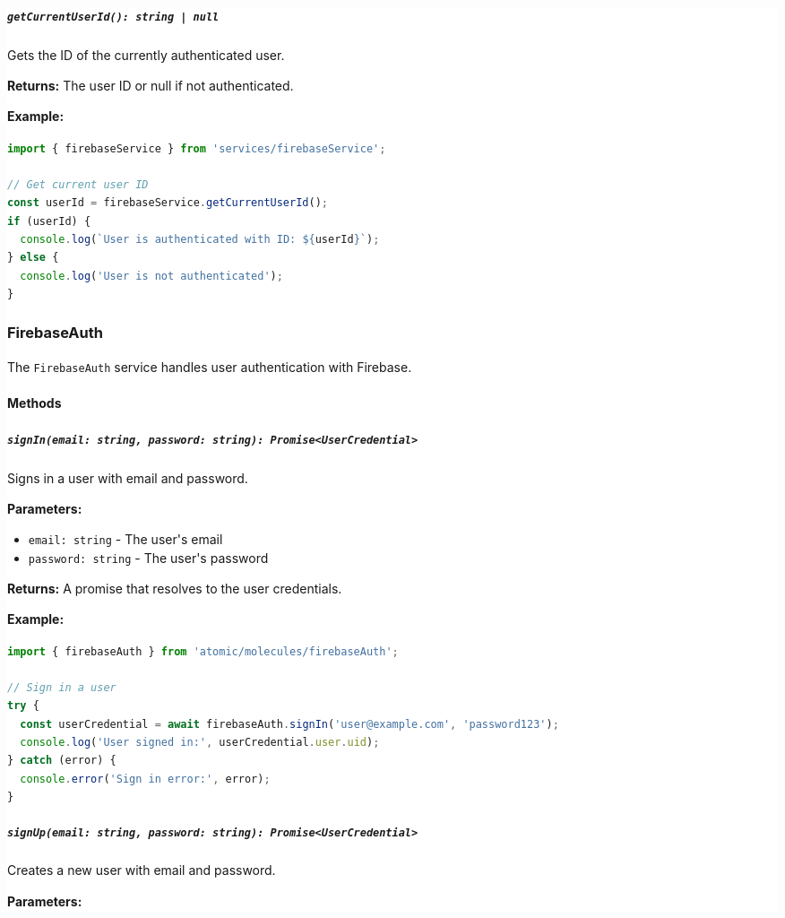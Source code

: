 ##### `getCurrentUserId(): string | null`

Gets the ID of the currently authenticated user.

**Returns:** The user ID or null if not authenticated.

**Example:**

```typescript
import { firebaseService } from 'services/firebaseService';

// Get current user ID
const userId = firebaseService.getCurrentUserId();
if (userId) {
  console.log(`User is authenticated with ID: ${userId}`);
} else {
  console.log('User is not authenticated');
}
```

### FirebaseAuth

The `FirebaseAuth` service handles user authentication with Firebase.

#### Methods

##### `signIn(email: string, password: string): Promise<UserCredential>`

Signs in a user with email and password.

**Parameters:**

- `email: string` - The user's email
- `password: string` - The user's password

**Returns:** A promise that resolves to the user credentials.

**Example:**

```typescript
import { firebaseAuth } from 'atomic/molecules/firebaseAuth';

// Sign in a user
try {
  const userCredential = await firebaseAuth.signIn('user@example.com', 'password123');
  console.log('User signed in:', userCredential.user.uid);
} catch (error) {
  console.error('Sign in error:', error);
}
```

##### `signUp(email: string, password: string): Promise<UserCredential>`

Creates a new user with email and password.

**Parameters:**

